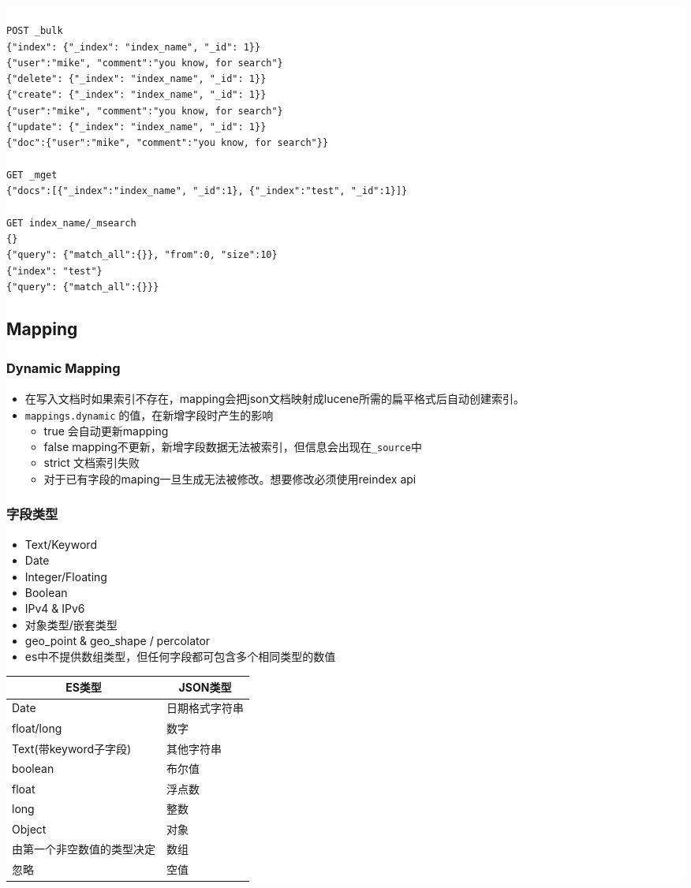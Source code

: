 ```shell

POST _bulk
{"index": {"_index": "index_name", "_id": 1}}
{"user":"mike", "comment":"you know, for search"}
{"delete": {"_index": "index_name", "_id": 1}}
{"create": {"_index": "index_name", "_id": 1}}
{"user":"mike", "comment":"you know, for search"}
{"update": {"_index": "index_name", "_id": 1}}
{"doc":{"user":"mike", "comment":"you know, for search"}}

GET _mget
{"docs":[{"_index":"index_name", "_id":1}, {"_index":"test", "_id":1}]}

GET index_name/_msearch
{}
{"query": {"match_all":{}}, "from":0, "size":10}
{"index": "test"}
{"query": {"match_all":{}}}
```


## Mapping
### Dynamic Mapping
- 在写入文档时如果索引不存在，mapping会把json文档映射成lucene所需的扁平格式后自动创建索引。
- `mappings.dynamic` 的值，在新增字段时产生的影响
    + true 会自动更新mapping
    + false mapping不更新，新增字段数据无法被索引，但信息会出现在`_source`中
    + strict 文档索引失败
    + 对于已有字段的maping一旦生成无法被修改。想要修改必须使用reindex api

### 字段类型
- Text/Keyword
- Date
- Integer/Floating
- Boolean
- IPv4 & IPv6
- 对象类型/嵌套类型
- geo_point & geo_shape / percolator
- es中不提供数组类型，但任何字段都可包含多个相同类型的数值

|           ES类型           |    JSON类型    |
|----------------------------|----------------|
| Date                       | 日期格式字符串 |
| float/long                 | 数字           |
| Text(带keyword子字段)      | 其他字符串     |
| boolean                    | 布尔值         |
| float                      | 浮点数         |
| long                       | 整数           |
| Object                     | 对象           |
| 由第一个非空数值的类型决定 | 数组           |
| 忽略                       | 空值           |
